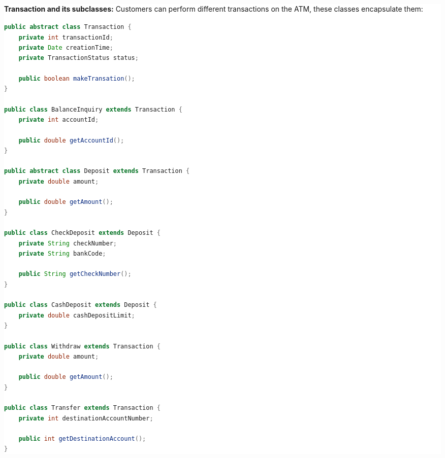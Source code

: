 **Transaction and its subclasses:** Customers can perform different transactions on the ATM, these classes encapsulate
them:

```java
public abstract class Transaction {
    private int transactionId;
    private Date creationTime;
    private TransactionStatus status;

    public boolean makeTransation();
}

public class BalanceInquiry extends Transaction {
    private int accountId;

    public double getAccountId();
}

public abstract class Deposit extends Transaction {
    private double amount;

    public double getAmount();
}

public class CheckDeposit extends Deposit {
    private String checkNumber;
    private String bankCode;

    public String getCheckNumber();
}

public class CashDeposit extends Deposit {
    private double cashDepositLimit;
}

public class Withdraw extends Transaction {
    private double amount;

    public double getAmount();
}

public class Transfer extends Transaction {
    private int destinationAccountNumber;

    public int getDestinationAccount();
}
```